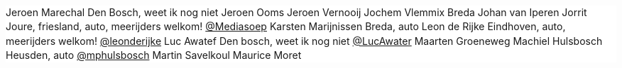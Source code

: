 <tr>
<td>Jeroen Marechal</td>
<td>Den Bosch, weet ik nog niet</td>
<td></td>
</tr>
<tr>
<td>Jeroen Ooms</td>
<td></td>
<td></td>
</tr>
<tr>
<td>Jeroen Vernooij</td>
<td></td>
<td></td>
</tr>
<tr>
<td>Jochem Vlemmix</td>
<td>Breda</td>
<td></td>
</tr>
<tr>
<td>Johan van Iperen</td>
<td></td>
<td></td>
</tr>
<tr>
<td>Jorrit</td>
<td>Joure, friesland, auto, meerijders welkom!</td>
<td><a href="https://twitter.com/Mediasoep" rel="nofollow">@Mediasoep</a></td>
</tr>
<tr>
<td>Karsten Marijnissen</td>
<td>Breda, auto</td>
<td></td>
</tr>
<tr>
<td>Leon de Rijke</td>
<td>Eindhoven, auto, meerijders welkom!</td>
<td><a href="https://twitter.com/leonderijke" rel="nofollow">@leonderijke</a></td>
</tr>
<tr>
<td>Luc Awatef</td>
<td>Den bosch, weet ik nog niet</td>
<td><a href="https://twitter.com/LucAwater" rel="nofollow">@LucAwater</a></td>
</tr>
<tr>
<td>Maarten Groeneweg</td>
<td></td>
<td></td>
</tr>
<tr>
<td>Machiel Hulsbosch</td>
<td>Heusden, auto</td>
<td><a href="https://twitter.com/mphulsbosch" rel="nofollow">@mphulsbosch</a></td>
</tr>
<tr>
<td>Martin Savelkoul</td>
<td></td>
<td></td>
</tr>
<tr>
<td>Maurice Moret</td>
<td></td>
<td></td>